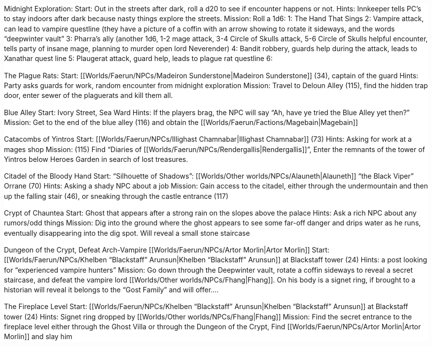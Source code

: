 Midnight Exploration:
Start: Out in the streets after dark, roll a d20 to see if encounter happens or not.
Hints: Innkeeper tells PC’s to stay indoors after dark because nasty things explore the streets. 
Mission: Roll a 1d6:
1: The Hand That Sings
2: Vampire attack, can lead to vampire questline (they have a picture of a coffin with an arrow showing to rotate it sideways, and the words “deepwinter vault”
3: Pharra’s ally (another 1d6, 1-2 mage attack, 3-4 Circle of Skulls attack, 5-6 Circle of Skulls helpful encounter, tells party of insane mage, planning to murder open lord Neverender)
4: Bandit robbery, guards help during the attack, leads to Xanathar quest line
5: Plaugerat attack, guard help, leads to plague rat questline
6: 

The Plague Rats:
Start: [[Worlds/Faerun/NPCs/Madeiron Sunderstone\|Madeiron Sunderstone]] (34), captain of the guard
Hints: Party asks guards for work, random encounter from midnight exploration
Mission: Travel to Deloun Alley (115), find the hidden trap door, enter sewer of the plaguerats and kill them all. 

Blue Alley
Start: Ivory Street, Sea Ward
Hints: If the players brag, the NPC will say “Ah, have ye tried the Blue Alley yet then?” 
Mission: Get to the end of the blue alley (116) and obtain the [[Worlds/Faerun/Factions/Magebain\|Magebain]] 

Catacombs of Yintros
Start: [[Worlds/Faerun/NPCs/Illighast Chamnabar\|Illighast Chamnabar]] (73)
Hints: Asking for work at a mages shop
Mission: (115) Find “Diaries of [[Worlds/Faerun/NPCs/Rendergallis\|Rendergallis]]”, Enter the remnants of the tower of Yintros below Heroes Garden in search of lost treasures. 

Citadel of the Bloody Hand
Start: “Silhouette of Shadows”: [[Worlds/Other worlds/NPCs/Alauneth\|Alauneth]] “the Black Viper” Orrane (70)
Hints: Asking a shady NPC about a job
Mission: Gain access to the citadel, either through the undermountain and then up the falling stair (46), or sneaking through the castle entrance (117)

Crypt of Chauntea
Start: Ghost that appears after a strong rain on the slopes above the palace
Hints: Ask a rich NPC about any rumors/odd things
Mission: Dig into the ground where the ghost appears to see some far-off danger and drips water as he runs, eventually disappearing into the dig spot. Will reveal a small stone staircase

Dungeon of the Crypt, Defeat Arch-Vampire [[Worlds/Faerun/NPCs/Artor Morlin\|Artor Morlin]]
Start: [[Worlds/Faerun/NPCs/Khelben “Blackstaff” Arunsun\|Khelben “Blackstaff” Arunsun]] at Blackstaff tower (24)
Hints: a post looking for “experienced vampire hunters”
Mission: Go down through the Deepwinter vault, rotate a coffin sideways to reveal a secret staircase, and defeat the vampire lord [[Worlds/Other worlds/NPCs/Fhang\|Fhang]]. On his body is a signet ring, if brought to a historian will reveal it belongs to the “Gost Family” and will offer….

The Fireplace Level
Start: [[Worlds/Faerun/NPCs/Khelben “Blackstaff” Arunsun\|Khelben “Blackstaff” Arunsun]] at Blackstaff tower (24)
Hints: Signet ring dropped by [[Worlds/Other worlds/NPCs/Fhang\|Fhang]]
Mission: Find the secret entrance to the fireplace level either through the Ghost Villa or through the Dungeon of the Crypt, Find [[Worlds/Faerun/NPCs/Artor Morlin\|Artor Morlin]] and slay him

